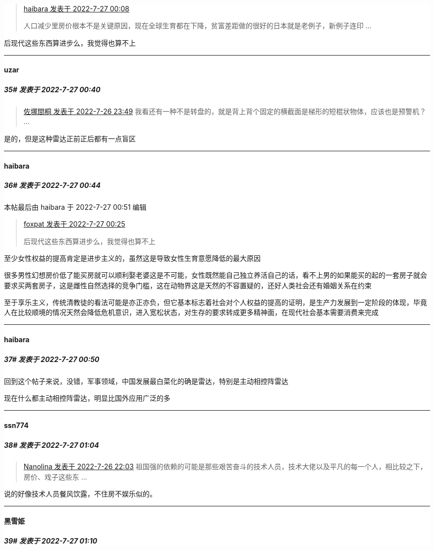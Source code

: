 <blockquote><a href="httphttps://bbs.saraba1st.com/2b/forum.php?mod=redirect&amp;goto=findpost&amp;pid=56816235&amp;ptid=2083480" target="_blank">haibara 发表于 2022-7-27 00:08</a>

人口减少里房价根本不是关键原因，现在全球生育都在下降，贫富差距做的很好的日本就是老例子，新例子连印 ...</blockquote>
后现代这些东西算进步么，我觉得也算不上

*****

####  uzar  
##### 35#       发表于 2022-7-27 00:40

<blockquote><a href="httphttps://bbs.saraba1st.com/2b/forum.php?mod=redirect&amp;goto=findpost&amp;pid=56815949&amp;ptid=2083480" target="_blank">佐塚間桐 发表于 2022-7-26 23:49</a>
我看还有一种不是转盘的，就是背上背个固定的横截面是梯形的短棍状物体，应该也是预警机？ ...</blockquote>
是的，但是这种雷达正前正后都有一点盲区

*****

####  haibara  
##### 36#       发表于 2022-7-27 00:44

 本帖最后由 haibara 于 2022-7-27 00:51 编辑 
<blockquote><a href="httphttps://bbs.saraba1st.com/2b/forum.php?mod=redirect&amp;goto=findpost&amp;pid=56816416&amp;ptid=2083480" target="_blank">foxpat 发表于 2022-7-27 00:25</a>

后现代这些东西算进步么，我觉得也算不上</blockquote>
至少女性权益的提高肯定是进步主义的，虽然这是导致女性生育意愿降低的最大原因

很多男性幻想房价低了能买房就可以顺利娶老婆这是不可能，女性既然能自己独立养活自己的话，看不上男的如果能买的起的一套房子就会要求买两套房子，这是雌性自然选择的竞争门槛，这在动物界这是天然的不容置疑的，还好人类社会还有婚姻关系在约束

至于享乐主义，传统清教徒的看法可能是亦正亦负，但它基本标志着社会对个人权益的提高的证明，是生产力发展到一定阶段的体现，毕竟人在比较顺境的情况天然会降低危机意识，进入宽松状态，对生存的要求转成更多精神面，在现代社会基本需要消费来完成

*****

####  haibara  
##### 37#       发表于 2022-7-27 00:50

回到这个帖子来说，没错，军事领域，中国发展最白菜化的确是雷达，特别是主动相控阵雷达

现在什么都主动相控阵雷达，明显比国外应用广泛的多

*****

####  ssn774  
##### 38#       发表于 2022-7-27 01:04

<blockquote><a href="httphttps://bbs.saraba1st.com/2b/forum.php?mod=redirect&amp;goto=findpost&amp;pid=56814465&amp;ptid=2083480" target="_blank">Nanolina 发表于 2022-7-26 22:03</a>
祖国强的依赖的可能是那些艰苦奋斗的技术人员，技术大佬以及平凡的每一个人，相比较之下，房价、戏子这些东 ...</blockquote>
说的好像技术人员餐风饮露，不住房不娱乐似的。

*****

####  黑雪姫  
##### 39#       发表于 2022-7-27 01:10
